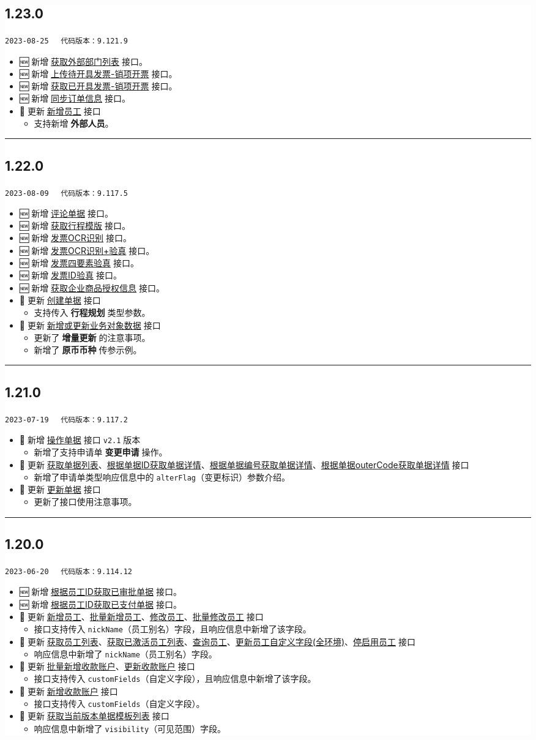 ## 1.23.0

`2023-08-25`&nbsp;&nbsp;&nbsp;&nbsp;&nbsp;`代码版本：9.121.9`
- 🆕 新增 [获取外部部门列表](/docs/open-api/corporation/get-external-department) 接口。
- 🆕 新增 [上传待开具发票-销项开票](/docs/open-api/datalink-extend/push-ArInvoicePre-OutPutTax) 接口。
- 🆕 新增 [获取已开具发票-销项开票](/docs/open-api/datalink-extend/get-ArInvoice-OutPutTax) 接口。
- 🆕 新增 [同步订单信息](/docs/open-api/datalink/synTravelOrder) 接口。
- 🐞 更新 [新增员工](/docs/open-api/contacts/add-staffs) 接口
  - 支持新增 **外部人员**。

---
## 1.22.0

`2023-08-09`&nbsp;&nbsp;&nbsp;&nbsp;&nbsp;`代码版本：9.117.5`
- 🆕 新增 [评论单据](/docs/open-api/flows/flow-comment) 接口。
- 🆕 新增 [获取行程模版](/docs/open-api/feetype/get-travelTemplate) 接口。
- 🆕 新增 [发票OCR识别](/docs/open-api/datalink-extend/invoice-ocr) 接口。
- 🆕 新增 [发票OCR识别+验真](/docs/open-api/datalink-extend/invoice-multiple_items) 接口。
- 🆕 新增 [发票四要素验真](/docs/open-api/datalink-extend/invoice-validate) 接口。
- 🆕 新增 [发票ID验真](/docs/open-api/datalink-extend/invoice-validate-byInvoiceId) 接口。
- 🆕 新增 [获取企业商品授权信息](/docs/open-api/tools/get-charge-powers) 接口。
- 🐞 更新 [创建单据](/docs/open-api/flows/creat-and-save) 接口
  - 支持传入 **行程规划** 类型参数。
- 🐞 更新 [新增或更新业务对象数据](/docs/open-api/datalink/update-entity-data) 接口
  - 更新了 **增量更新** 的注意事项。
  - 新增了 **原币币种** 传参示例。

---
## 1.21.0

`2023-07-19`&nbsp;&nbsp;&nbsp;&nbsp;&nbsp;`代码版本：9.117.2`
- 🚀 新增 [操作单据](/docs/open-api/flows/do-action-flow) 接口 `v2.1` 版本
  - 新增了支持申请单 **变更申请** 操作。
- 🐞 更新 [获取单据列表](/docs/open-api/flows/get-forms-details-byStaff)、[根据单据ID获取单据详情](/docs/open-api/flows/get-forms-details)、[根据单据编号获取单据详情](/docs/open-api/flows/get-forms-details-byCode)、[根据单据outerCode获取单据详情](/docs/open-api/flows/get-forms-details-byOuterCode) 接口
  - 新增了申请单类型响应信息中的 `alterFlag`（变更标识）参数介绍。
- 🐞 更新 [更新单据](/docs/open-api/flows/update-form) 接口
  - 更新了接口使用注意事项。

---
## 1.20.0

`2023-06-20`&nbsp;&nbsp;&nbsp;&nbsp;&nbsp;`代码版本：9.114.12`
- 🆕 新增 [根据员工ID获取已审批单据](/docs/open-api/flows/get-approved-byStaff) 接口。
- 🆕 新增 [根据员工ID获取已支付单据](/docs/open-api/flows/get-delivered-byStaff) 接口。
- 🐞 更新 [新增员工](/docs/open-api/contacts/add-staffs)、[批量新增员工](/docs/open-api/contacts/batch-add-staffs)、[修改员工](/docs/open-api/contacts/update-staffs)、[批量修改员工](/docs/open-api/contacts/batch-update-staffs) 接口
    - 接口支持传入 `nickName`（员工别名）字段，且响应信息中新增了该字段。
- 🐞 更新 [获取员工列表](/docs/open-api/corporation/get-all-staffs)、[获取已激活员工列表](/docs/open-api/corporation/get-all-auth-staffs)、[查询员工](/docs/open-api/corporation/get-staff-ids)、[更新员工自定义字段(全环境)](/docs/open-api/contacts/update-staffs-customFields)、[停启用员工](/docs/open-api/contacts/active-staffs) 接口
    - 响应信息中新增了 `nickName`（员工别名）字段。
- 🐞 更新 [批量新增收款账户](/docs/open-api/pay/batch-new-payeeInfo)、[更新收款账户](/docs/open-api/pay/edit-payeeInfo) 接口
    - 接口支持传入 `customFields`（自定义字段），且响应信息中新增了该字段。
- 🐞 更新 [新增收款账户](/docs/open-api/pay/new-payeeInfo) 接口
    - 接口支持传入 `customFields`（自定义字段）。
- 🐞 更新 [获取当前版本单据模板列表](/docs/open-api/forms/get-specifications-latest) 接口
    - 响应信息中新增了 `visibility`（可见范围）字段。
